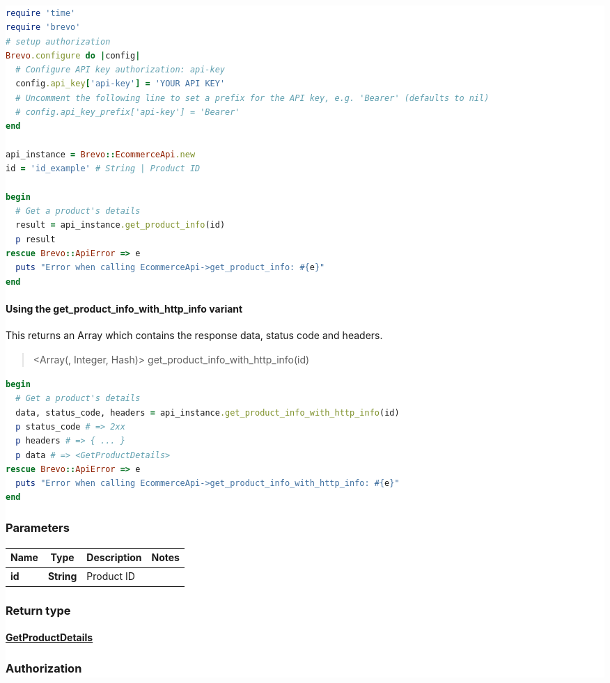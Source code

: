 ```ruby
require 'time'
require 'brevo'
# setup authorization
Brevo.configure do |config|
  # Configure API key authorization: api-key
  config.api_key['api-key'] = 'YOUR API KEY'
  # Uncomment the following line to set a prefix for the API key, e.g. 'Bearer' (defaults to nil)
  # config.api_key_prefix['api-key'] = 'Bearer'
end

api_instance = Brevo::EcommerceApi.new
id = 'id_example' # String | Product ID

begin
  # Get a product's details
  result = api_instance.get_product_info(id)
  p result
rescue Brevo::ApiError => e
  puts "Error when calling EcommerceApi->get_product_info: #{e}"
end
```

#### Using the get_product_info_with_http_info variant

This returns an Array which contains the response data, status code and headers.

> <Array(<GetProductDetails>, Integer, Hash)> get_product_info_with_http_info(id)

```ruby
begin
  # Get a product's details
  data, status_code, headers = api_instance.get_product_info_with_http_info(id)
  p status_code # => 2xx
  p headers # => { ... }
  p data # => <GetProductDetails>
rescue Brevo::ApiError => e
  puts "Error when calling EcommerceApi->get_product_info_with_http_info: #{e}"
end
```

### Parameters

| Name | Type | Description | Notes |
| ---- | ---- | ----------- | ----- |
| **id** | **String** | Product ID |  |

### Return type

[**GetProductDetails**](GetProductDetails.md)

### Authorization
